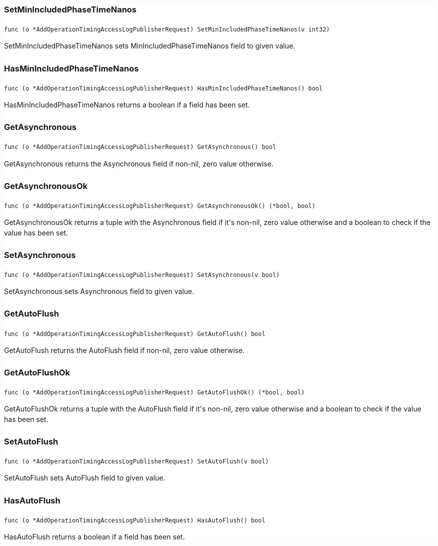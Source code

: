 ### SetMinIncludedPhaseTimeNanos

`func (o *AddOperationTimingAccessLogPublisherRequest) SetMinIncludedPhaseTimeNanos(v int32)`

SetMinIncludedPhaseTimeNanos sets MinIncludedPhaseTimeNanos field to given value.

### HasMinIncludedPhaseTimeNanos

`func (o *AddOperationTimingAccessLogPublisherRequest) HasMinIncludedPhaseTimeNanos() bool`

HasMinIncludedPhaseTimeNanos returns a boolean if a field has been set.

### GetAsynchronous

`func (o *AddOperationTimingAccessLogPublisherRequest) GetAsynchronous() bool`

GetAsynchronous returns the Asynchronous field if non-nil, zero value otherwise.

### GetAsynchronousOk

`func (o *AddOperationTimingAccessLogPublisherRequest) GetAsynchronousOk() (*bool, bool)`

GetAsynchronousOk returns a tuple with the Asynchronous field if it's non-nil, zero value otherwise
and a boolean to check if the value has been set.

### SetAsynchronous

`func (o *AddOperationTimingAccessLogPublisherRequest) SetAsynchronous(v bool)`

SetAsynchronous sets Asynchronous field to given value.


### GetAutoFlush

`func (o *AddOperationTimingAccessLogPublisherRequest) GetAutoFlush() bool`

GetAutoFlush returns the AutoFlush field if non-nil, zero value otherwise.

### GetAutoFlushOk

`func (o *AddOperationTimingAccessLogPublisherRequest) GetAutoFlushOk() (*bool, bool)`

GetAutoFlushOk returns a tuple with the AutoFlush field if it's non-nil, zero value otherwise
and a boolean to check if the value has been set.

### SetAutoFlush

`func (o *AddOperationTimingAccessLogPublisherRequest) SetAutoFlush(v bool)`

SetAutoFlush sets AutoFlush field to given value.

### HasAutoFlush

`func (o *AddOperationTimingAccessLogPublisherRequest) HasAutoFlush() bool`

HasAutoFlush returns a boolean if a field has been set.
